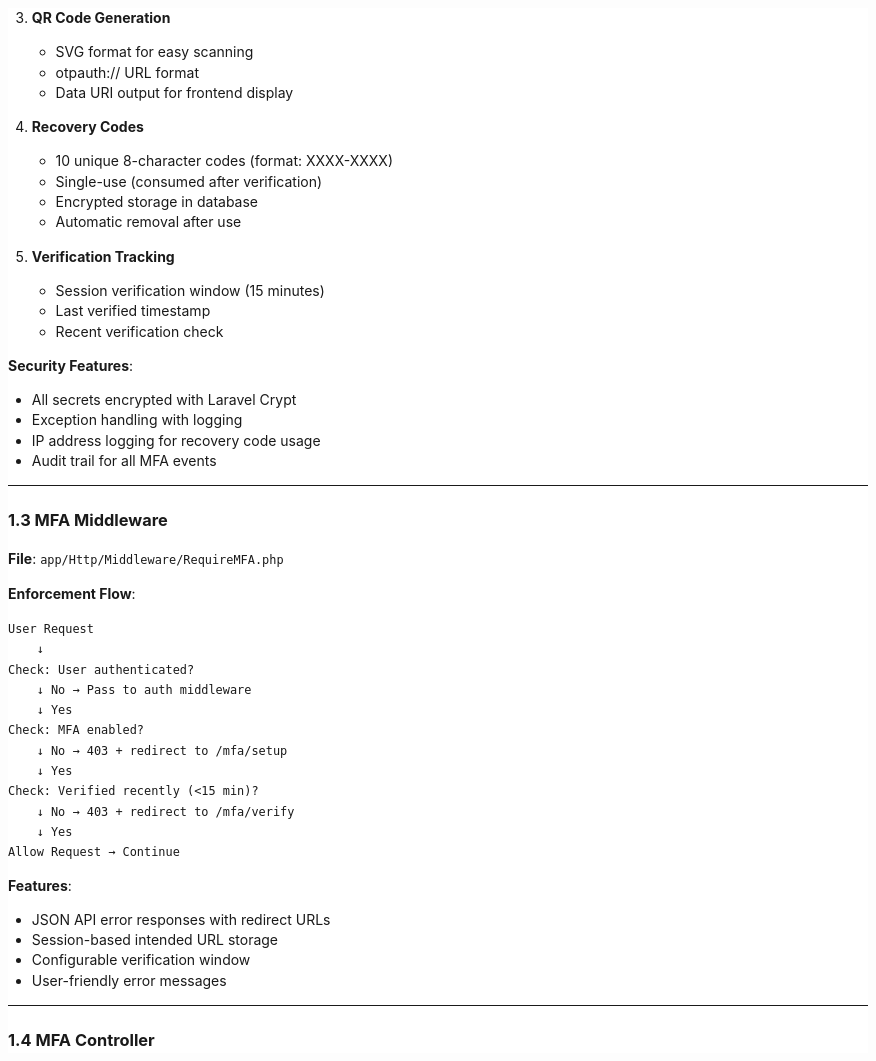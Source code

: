 3. **QR Code Generation**
   - SVG format for easy scanning
   - otpauth:// URL format
   - Data URI output for frontend display

4. **Recovery Codes**
   - 10 unique 8-character codes (format: XXXX-XXXX)
   - Single-use (consumed after verification)
   - Encrypted storage in database
   - Automatic removal after use

5. **Verification Tracking**
   - Session verification window (15 minutes)
   - Last verified timestamp
   - Recent verification check

**Security Features**:
- All secrets encrypted with Laravel Crypt
- Exception handling with logging
- IP address logging for recovery code usage
- Audit trail for all MFA events

---

### 1.3 MFA Middleware

**File**: `app/Http/Middleware/RequireMFA.php`

**Enforcement Flow**:

```
User Request
    ↓
Check: User authenticated?
    ↓ No → Pass to auth middleware
    ↓ Yes
Check: MFA enabled?
    ↓ No → 403 + redirect to /mfa/setup
    ↓ Yes
Check: Verified recently (<15 min)?
    ↓ No → 403 + redirect to /mfa/verify
    ↓ Yes
Allow Request → Continue
```

**Features**:
- JSON API error responses with redirect URLs
- Session-based intended URL storage
- Configurable verification window
- User-friendly error messages

---

### 1.4 MFA Controller
